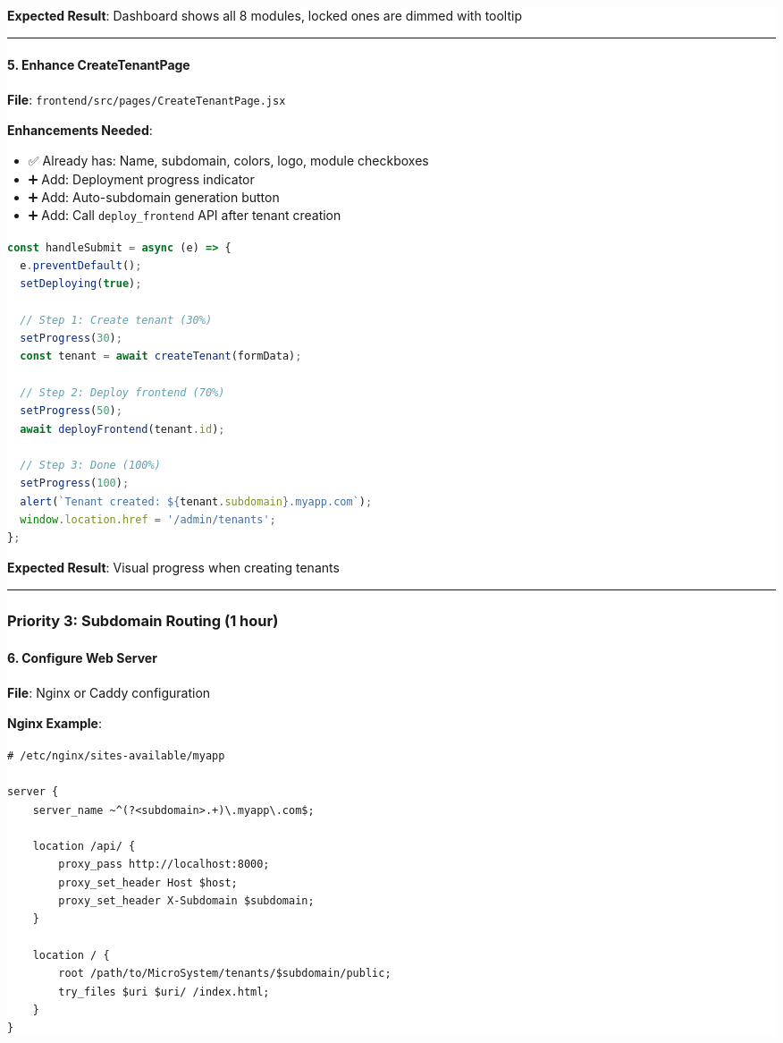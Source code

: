 **Expected Result**: Dashboard shows all 8 modules, locked ones are dimmed with tooltip

---

#### 5. Enhance CreateTenantPage
**File**: `frontend/src/pages/CreateTenantPage.jsx`

**Enhancements Needed**:
- ✅ Already has: Name, subdomain, colors, logo, module checkboxes
- ➕ Add: Deployment progress indicator
- ➕ Add: Auto-subdomain generation button
- ➕ Add: Call `deploy_frontend` API after tenant creation

```jsx
const handleSubmit = async (e) => {
  e.preventDefault();
  setDeploying(true);
  
  // Step 1: Create tenant (30%)
  setProgress(30);
  const tenant = await createTenant(formData);
  
  // Step 2: Deploy frontend (70%)
  setProgress(50);
  await deployFrontend(tenant.id);
  
  // Step 3: Done (100%)
  setProgress(100);
  alert(`Tenant created: ${tenant.subdomain}.myapp.com`);
  window.location.href = '/admin/tenants';
};
```

**Expected Result**: Visual progress when creating tenants

---

### Priority 3: Subdomain Routing (1 hour)

#### 6. Configure Web Server
**File**: Nginx or Caddy configuration

**Nginx Example**:
```nginx
# /etc/nginx/sites-available/myapp

server {
    server_name ~^(?<subdomain>.+)\.myapp\.com$;
    
    location /api/ {
        proxy_pass http://localhost:8000;
        proxy_set_header Host $host;
        proxy_set_header X-Subdomain $subdomain;
    }
    
    location / {
        root /path/to/MicroSystem/tenants/$subdomain/public;
        try_files $uri $uri/ /index.html;
    }
}
```
